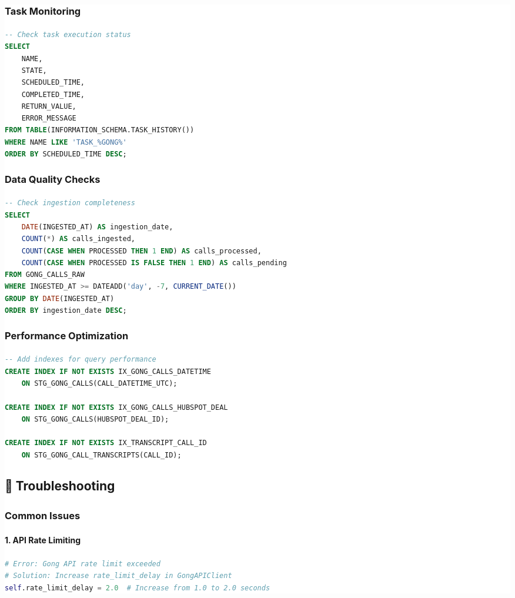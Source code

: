 ### Task Monitoring
```sql
-- Check task execution status
SELECT 
    NAME,
    STATE,
    SCHEDULED_TIME,
    COMPLETED_TIME,
    RETURN_VALUE,
    ERROR_MESSAGE
FROM TABLE(INFORMATION_SCHEMA.TASK_HISTORY())
WHERE NAME LIKE 'TASK_%GONG%'
ORDER BY SCHEDULED_TIME DESC;
```

### Data Quality Checks
```sql
-- Check ingestion completeness
SELECT 
    DATE(INGESTED_AT) AS ingestion_date,
    COUNT(*) AS calls_ingested,
    COUNT(CASE WHEN PROCESSED THEN 1 END) AS calls_processed,
    COUNT(CASE WHEN PROCESSED IS FALSE THEN 1 END) AS calls_pending
FROM GONG_CALLS_RAW
WHERE INGESTED_AT >= DATEADD('day', -7, CURRENT_DATE())
GROUP BY DATE(INGESTED_AT)
ORDER BY ingestion_date DESC;
```

### Performance Optimization
```sql
-- Add indexes for query performance
CREATE INDEX IF NOT EXISTS IX_GONG_CALLS_DATETIME 
    ON STG_GONG_CALLS(CALL_DATETIME_UTC);

CREATE INDEX IF NOT EXISTS IX_GONG_CALLS_HUBSPOT_DEAL 
    ON STG_GONG_CALLS(HUBSPOT_DEAL_ID);

CREATE INDEX IF NOT EXISTS IX_TRANSCRIPT_CALL_ID 
    ON STG_GONG_CALL_TRANSCRIPTS(CALL_ID);
```

## 🔧 Troubleshooting

### Common Issues

#### 1. API Rate Limiting
```python
# Error: Gong API rate limit exceeded
# Solution: Increase rate_limit_delay in GongAPIClient
self.rate_limit_delay = 2.0  # Increase from 1.0 to 2.0 seconds
```
